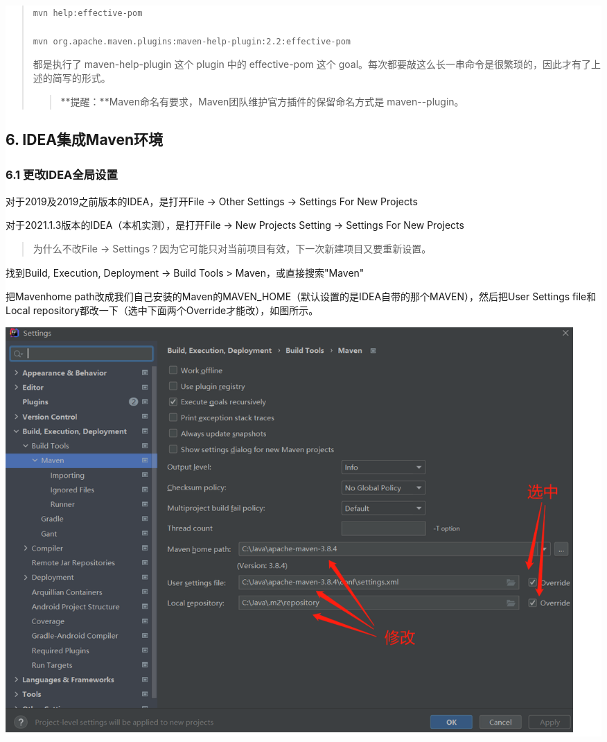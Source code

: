 > ```
> mvn help:effective-pom
> 
> mvn org.apache.maven.plugins:maven-help-plugin:2.2:effective-pom
> ```
>
> 都是执行了 maven-help-plugin 这个 plugin 中的 effective-pom 这个 goal。每次都要敲这么长一串命令是很繁琐的，因此才有了上述的简写的形式。
>
> > **提醒：**Maven命名有要求，Maven团队维护官方插件的保留命名方式是 maven-<myplugin>-plugin。

## 6. IDEA集成Maven环境

### 6.1 更改IDEA全局设置

对于2019及2019之前版本的IDEA，是打开File -> Other Settings -> Settings For New Projects

对于2021.1.3版本的IDEA（本机实测），是打开File -> New Projects Setting -> Settings For New Projects

> 为什么不改File -> Settings？因为它可能只对当前项目有效，下一次新建项目又要重新设置。

找到Build, Execution, Deployment -> Build Tools > Maven，或直接搜索"Maven"

把Mavenhome path改成我们自己安装的Maven的MAVEN_HOME（默认设置的是IDEA自带的那个MAVEN），然后把User Settings file和Local repository都改一下（选中下面两个Override才能改），如图所示。

<img src="Maven2022.01.21.assets\idea设置maven.png" alt="idea设置maven" style="zoom: 80%;" />
